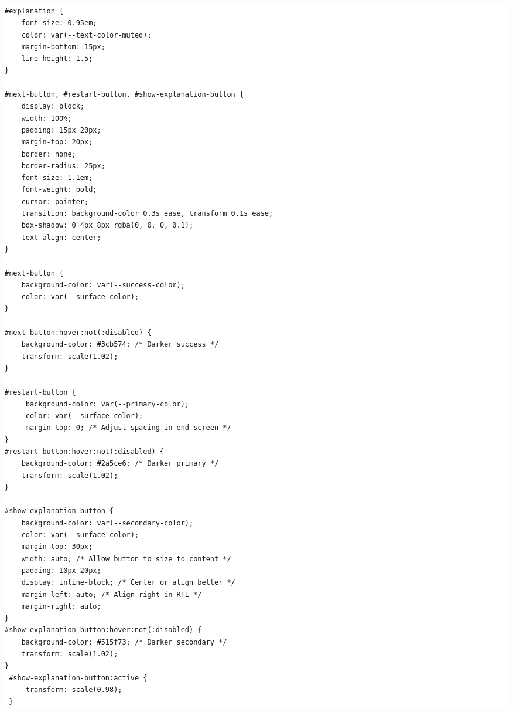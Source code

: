     #explanation {
        font-size: 0.95em;
        color: var(--text-color-muted);
        margin-bottom: 15px;
        line-height: 1.5;
    }

    #next-button, #restart-button, #show-explanation-button {
        display: block;
        width: 100%;
        padding: 15px 20px;
        margin-top: 20px;
        border: none;
        border-radius: 25px;
        font-size: 1.1em;
        font-weight: bold;
        cursor: pointer;
        transition: background-color 0.3s ease, transform 0.1s ease;
        box-shadow: 0 4px 8px rgba(0, 0, 0, 0.1);
        text-align: center;
    }

    #next-button {
        background-color: var(--success-color);
        color: var(--surface-color);
    }

    #next-button:hover:not(:disabled) {
        background-color: #3cb574; /* Darker success */
        transform: scale(1.02);
    }

    #restart-button {
         background-color: var(--primary-color);
         color: var(--surface-color);
         margin-top: 0; /* Adjust spacing in end screen */
    }
    #restart-button:hover:not(:disabled) {
        background-color: #2a5ce6; /* Darker primary */
        transform: scale(1.02);
    }

    #show-explanation-button {
        background-color: var(--secondary-color);
        color: var(--surface-color);
        margin-top: 30px;
        width: auto; /* Allow button to size to content */
        padding: 10px 20px;
        display: inline-block; /* Center or align better */
        margin-left: auto; /* Align right in RTL */
        margin-right: auto;
    }
    #show-explanation-button:hover:not(:disabled) {
        background-color: #515f73; /* Darker secondary */
        transform: scale(1.02);
    }
     #show-explanation-button:active {
         transform: scale(0.98);
     }
